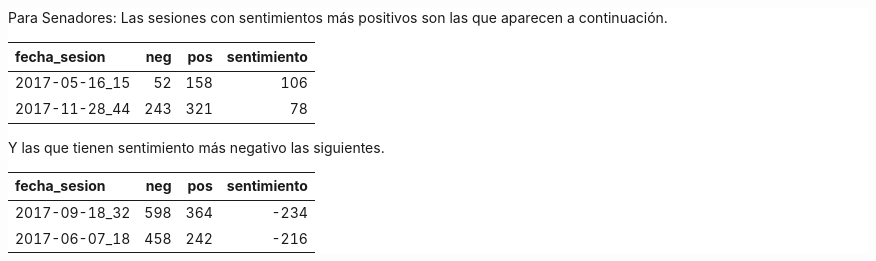 </table>

Para Senadores: 
Las sesiones con sentimientos más positivos son las que aparecen a continuación.

<table class="table" style="width: auto !important; margin-left: auto; margin-right: auto;">
 <thead>
  <tr>
   <th style="text-align:left;"> fecha_sesion </th>
   <th style="text-align:right;"> neg </th>
   <th style="text-align:right;"> pos </th>
   <th style="text-align:right;"> sentimiento </th>
  </tr>
 </thead>
<tbody>
  <tr>
   <td style="text-align:left;"> 2017-05-16_15 </td>
   <td style="text-align:right;"> 52 </td>
   <td style="text-align:right;"> 158 </td>
   <td style="text-align:right;"> 106 </td>
  </tr>
  <tr>
   <td style="text-align:left;"> 2017-11-28_44 </td>
   <td style="text-align:right;"> 243 </td>
   <td style="text-align:right;"> 321 </td>
   <td style="text-align:right;"> 78 </td>
  </tr>
</tbody>
</table>

Y las que tienen sentimiento más negativo las siguientes.

<table class="table" style="width: auto !important; margin-left: auto; margin-right: auto;">
 <thead>
  <tr>
   <th style="text-align:left;"> fecha_sesion </th>
   <th style="text-align:right;"> neg </th>
   <th style="text-align:right;"> pos </th>
   <th style="text-align:right;"> sentimiento </th>
  </tr>
 </thead>
<tbody>
  <tr>
   <td style="text-align:left;"> 2017-09-18_32 </td>
   <td style="text-align:right;"> 598 </td>
   <td style="text-align:right;"> 364 </td>
   <td style="text-align:right;"> -234 </td>
  </tr>
  <tr>
   <td style="text-align:left;"> 2017-06-07_18 </td>
   <td style="text-align:right;"> 458 </td>
   <td style="text-align:right;"> 242 </td>
   <td style="text-align:right;"> -216 </td>
  </tr>
</tbody>
</table>

